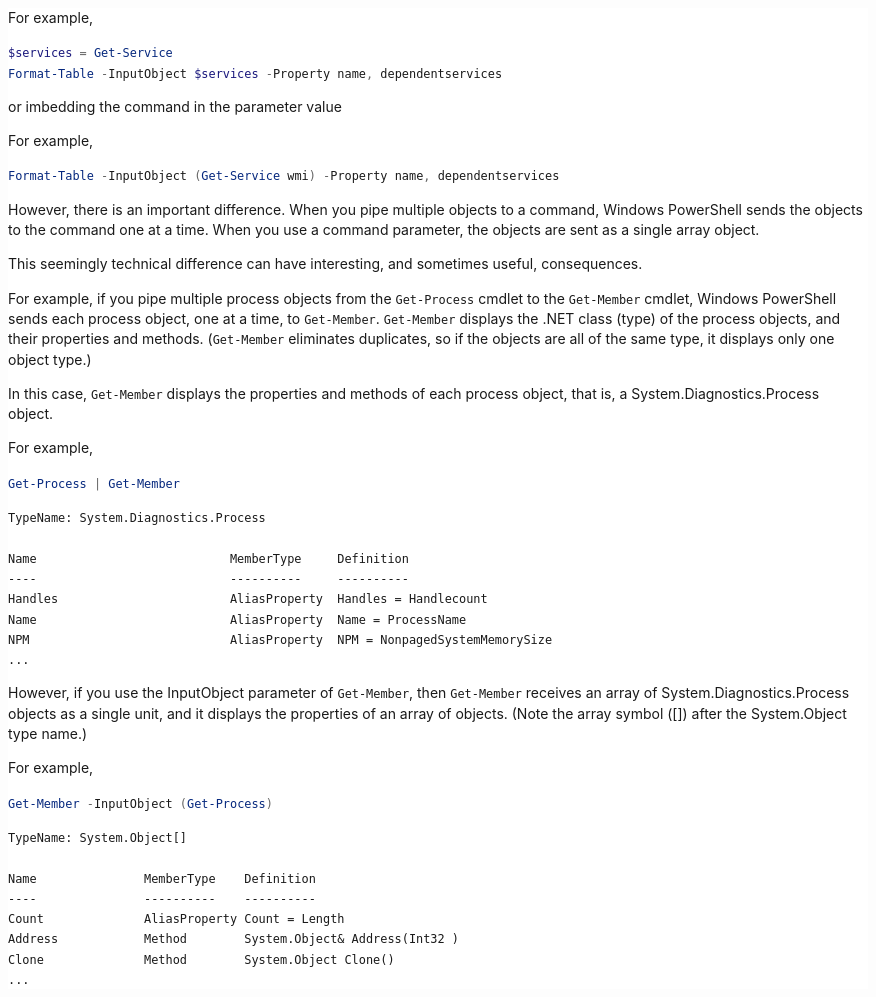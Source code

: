 For example,
```PowerShell
$services = Get-Service
Format-Table -InputObject $services -Property name, dependentservices
```

or imbedding the command in the parameter value

For example,
```PowerShell
Format-Table -InputObject (Get-Service wmi) -Property name, dependentservices
```

However, there is an important difference. When you pipe multiple objects to a command,
Windows PowerShell sends the objects to the command one at a time. When you use a
command parameter, the objects are sent as a single array object.

This seemingly technical difference can have interesting, and sometimes useful, consequences.

For example, if you pipe multiple process objects from the `Get-Process` cmdlet to the
`Get-Member` cmdlet, Windows PowerShell sends each process object, one at a time, to `Get-Member`.
`Get-Member` displays the .NET class (type) of the process objects, and their properties and methods.
(`Get-Member` eliminates duplicates, so if the objects are all of the same type, it displays only
one object type.)

In this case, `Get-Member` displays the properties and methods of each process object, that is, a
System.Diagnostics.Process object.

For example,
```PowerShell
Get-Process | Get-Member
```

```
TypeName: System.Diagnostics.Process

Name                           MemberType     Definition
----                           ----------     ----------
Handles                        AliasProperty  Handles = Handlecount
Name                           AliasProperty  Name = ProcessName
NPM                            AliasProperty  NPM = NonpagedSystemMemorySize
...
```

However, if you use the InputObject parameter of `Get-Member`, then `Get-Member` receives an
array of System.Diagnostics.Process objects as a single unit, and it displays the properties
of an array of objects. (Note the array symbol ([]) after the System.Object type name.)

For example,
```PowerShell
Get-Member -InputObject (Get-Process)
```

```
TypeName: System.Object[]

Name               MemberType    Definition
----               ----------    ----------
Count              AliasProperty Count = Length
Address            Method        System.Object& Address(Int32 )
Clone              Method        System.Object Clone()
...
```
